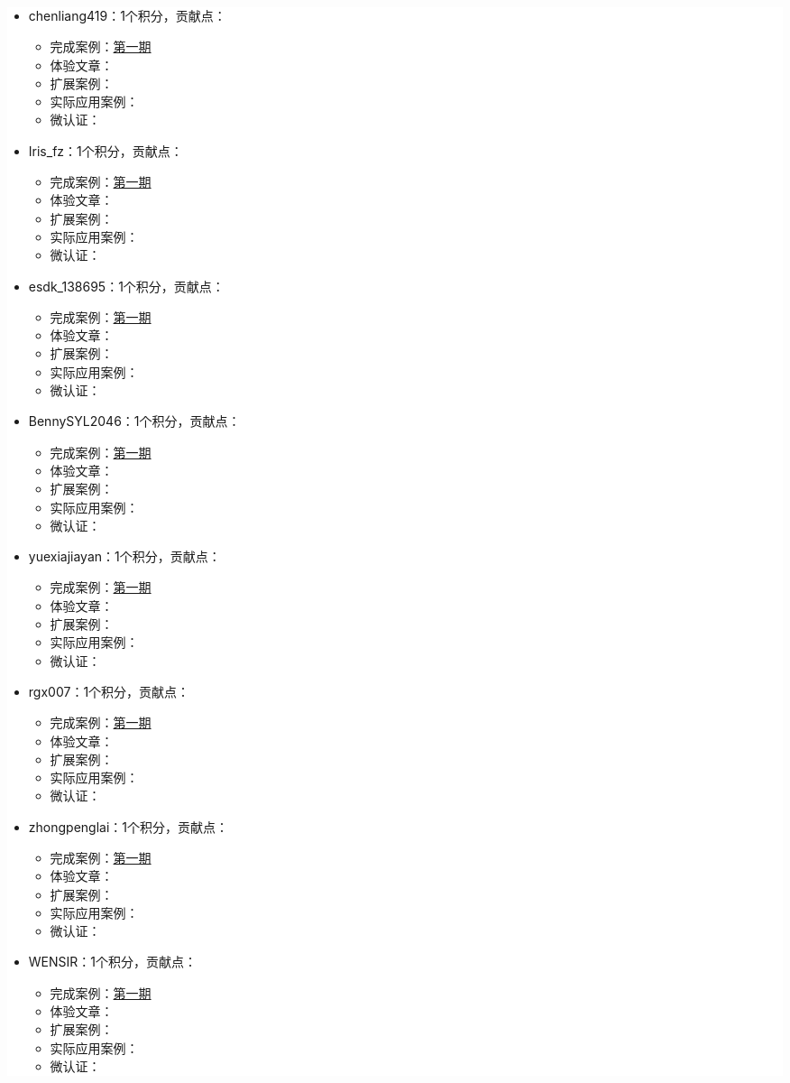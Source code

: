 * chenliang419：1个积分，贡献点：
     * 完成案例：[第一期](https://github.com/huaweicloud/ModelArts-Lab/issues/49#issuecomment-502063252)
     * 体验文章：
     * 扩展案例：
     * 实际应用案例：
     * 微认证：
     
* Iris_fz：1个积分，贡献点：
     * 完成案例：[第一期](https://github.com/huaweicloud/ModelArts-Lab/issues/49#issuecomment-502367102)
     * 体验文章：
     * 扩展案例：
     * 实际应用案例：
     * 微认证：
     
* esdk_138695：1个积分，贡献点：
     * 完成案例：[第一期](https://github.com/huaweicloud/ModelArts-Lab/issues/49#issuecomment-503015414)
     * 体验文章：
     * 扩展案例：
     * 实际应用案例：
     * 微认证：
     
 * BennySYL2046：1个积分，贡献点：
     * 完成案例：[第一期](https://github.com/huaweicloud/ModelArts-Lab/issues/49#issuecomment-502996884)
     * 体验文章：
     * 扩展案例：
     * 实际应用案例：
     * 微认证：
     
* yuexiajiayan：1个积分，贡献点：
     * 完成案例：[第一期](https://github.com/huaweicloud/ModelArts-Lab/issues/49#issuecomment-502959907)
     * 体验文章：
     * 扩展案例：
     * 实际应用案例：     
     * 微认证：
     
* rgx007：1个积分，贡献点：
     * 完成案例：[第一期](https://github.com/huaweicloud/ModelArts-Lab/issues/49#issuecomment-503019492)
     * 体验文章：
     * 扩展案例：
     * 实际应用案例：
     * 微认证：
     
* zhongpenglai：1个积分，贡献点：
     * 完成案例：[第一期](https://github.com/huaweicloud/ModelArts-Lab/issues/49#issuecomment-503021587)
     * 体验文章：
     * 扩展案例：
     * 实际应用案例：
     * 微认证：
     
* WENSIR：1个积分，贡献点：
     * 完成案例：[第一期](https://github.com/huaweicloud/ModelArts-Lab/issues/49#issuecomment-503012610)
     * 体验文章：
     * 扩展案例：
     * 实际应用案例：
     * 微认证：
     